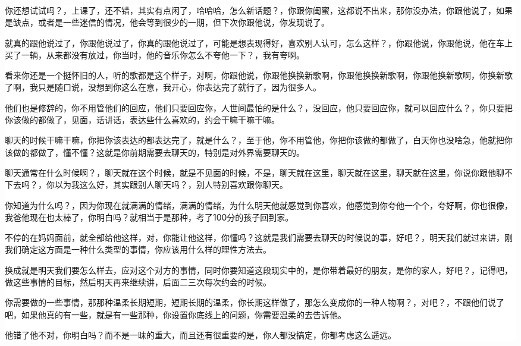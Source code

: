 你还想试试吗？，上课了，还不错，其实有点闲了，哈哈哈，怎么新话题？，你跟你闺蜜，这都说不出来，那你没办法，你跟他说了，如果是缺点，或者是一些迷信的情况，他会等到很少的一期，但下次你跟他说，你发现说了。

就真的跟他说过了，你跟他说过了，你真的跟他说过了，可能是想表现得好，喜欢别人认可，怎么这样？，你跟他说，你跟他说，他在车上买了一辆，从来都没有放过，你当时，他的音乐你怎么不夸他一下？，我有夸啊。

看来你还是一个挺怀旧的人，听的歌都是这个样子，对啊，你跟他说，你跟他换换新歌啊，你跟他换换新歌啊，你跟他换新歌啊，你换新歌了啊，我只是随口说，没想到你这么在意，我开心，你表达完了就行了，因为很多人。

他们也是修辞的，你不用管他们的回应，他们只要回应你，人世间最怕的是什么？，没回应，他只要回应你，就可以回应什么？，你只要把你该做的都做了，见面，话讲话，表达些什么喜欢的，约会干嘛干嘛干嘛。

聊天的时候干嘛干嘛，你把你该表达的都表达完了，就是什么？，至于他，你不用管他，你把你该做的都做了，白天你也没啥急，他就把你该做的都做了，懂不懂？这就是你前期需要去聊天的，特别是对外界需要聊天的。

聊天通常在什么时候啊？，聊天就在这个时候，就是不见面的时候，不是，聊天就在这里，聊天就在这里，聊天就在这里，你说你跟他聊不下去吗？，你以为我这么好，其实跟别人聊天吗？，别人特别喜欢跟你聊天。

你知道为什么吗？，因为你现在就满满的情绪，满满的情绪，为什么明天他就感觉到你喜欢，他感觉到你夸他一个个，夸好啊，你也很像，我爸他现在也太棒了，你明白吗？就相当于是那种，考了100分的孩子回到家。

不停的在妈妈面前，就全部给他这样，对，你能让他这样，你懂吗？这就是我们需要去聊天的时候说的事，好吧？，明天我们就过来讲，刚我们确定这方面是一种什么类型的事情，你应该用什么样的理性方法去。

换成就是明天我们要怎么样去，应对这个对方的事情，同时你要知道这段现实中的，是你带着最好的朋友，是你的家人，好吧？，记得吧，做这些事情的目标，然后明天再来继续讲，后面二三次每次约会的时候。

你需要做的一些事情，那那种温柔长期短期，短期长期的温柔，你长期这样做了，那怎么变成你的一种人物啊？，对吧？，不跟他们说了吧，如果他真的有一些，就是有一些那种，你设置你底线上的问题，你需要温柔的去告诉他。

他错了他不对，你明白吗？而不是一昧的重大，而且还有很重要的是，你人都没搞定，你都考虑这么遥远。